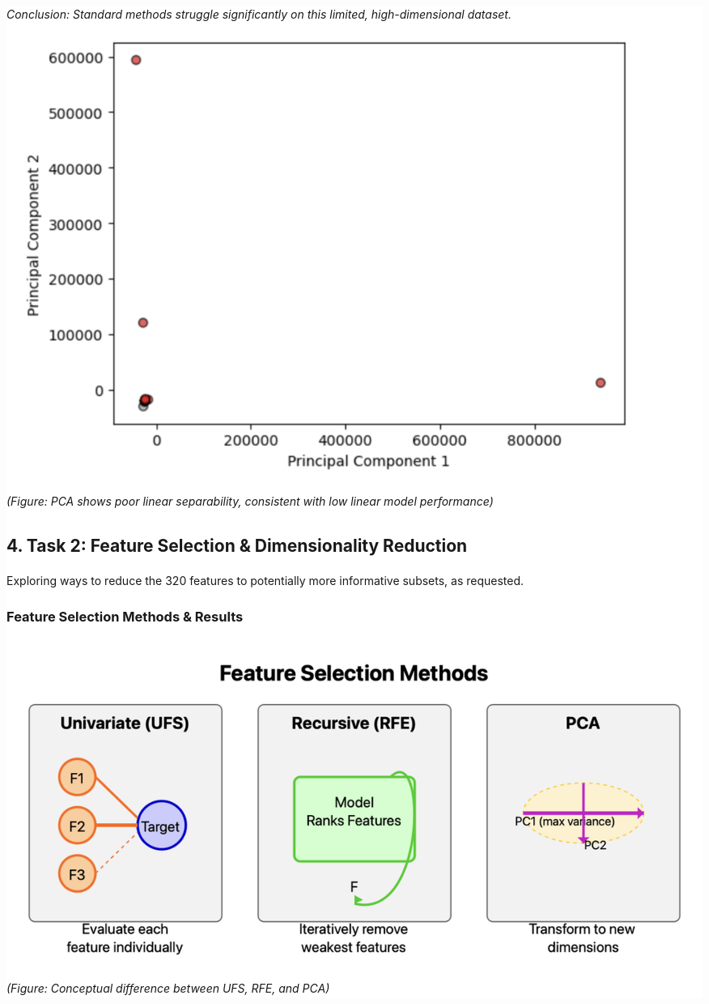 *Conclusion: Standard methods struggle significantly on this limited, high-dimensional dataset.*

![PCA Plot](images/pca.png)
*(Figure: PCA shows poor linear separability, consistent with low linear model performance)*

## 4. Task 2: Feature Selection & Dimensionality Reduction

Exploring ways to reduce the 320 features to potentially more informative subsets, as requested.

### Feature Selection Methods & Results

![Feature Selection Concepts](images/feature_selection_concepts.png)
*(Figure: Conceptual difference between UFS, RFE, and PCA)*
